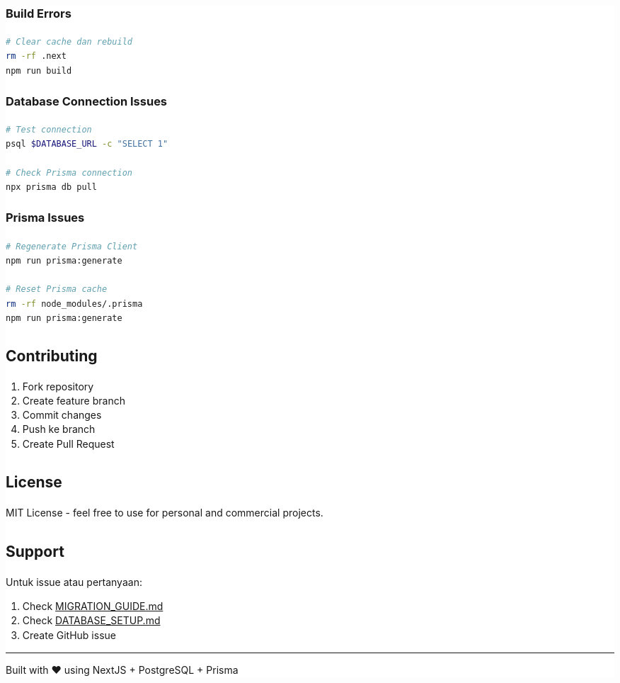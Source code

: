 ### Build Errors

```bash
# Clear cache dan rebuild
rm -rf .next
npm run build
```

### Database Connection Issues

```bash
# Test connection
psql $DATABASE_URL -c "SELECT 1"

# Check Prisma connection
npx prisma db pull
```

### Prisma Issues

```bash
# Regenerate Prisma Client
npm run prisma:generate

# Reset Prisma cache
rm -rf node_modules/.prisma
npm run prisma:generate
```

## Contributing

1. Fork repository
2. Create feature branch
3. Commit changes
4. Push ke branch
5. Create Pull Request

## License

MIT License - feel free to use for personal and commercial projects.

## Support

Untuk issue atau pertanyaan:
1. Check [MIGRATION_GUIDE.md](./MIGRATION_GUIDE.md)
2. Check [DATABASE_SETUP.md](./DATABASE_SETUP.md)
3. Create GitHub issue

---

Built with ❤️ using NextJS + PostgreSQL + Prisma
